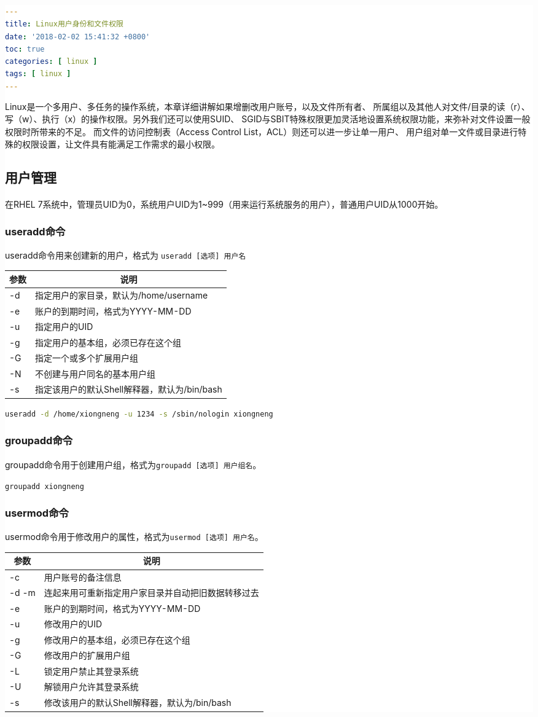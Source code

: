 ```yaml
---
title: Linux用户身份和文件权限
date: '2018-02-02 15:41:32 +0800'
toc: true
categories: [ linux ]
tags: [ linux ]
---
```


Linux是一个多用户、多任务的操作系统，本章详细讲解如果增删改用户账号，以及文件所有者、
所属组以及其他人对文件/目录的读（r）、写（w）、执行（x）的操作权限。另外我们还可以使用SUID、
SGID与SBIT特殊权限更加灵活地设置系统权限功能，来弥补对文件设置一般权限时所带来的不足。
而文件的访问控制表（Access Control List，ACL）则还可以进一步让单一用户、
用户组对单一文件或目录进行特殊的权限设置，让文件具有能满足工作需求的最小权限。


## 用户管理

在RHEL 7系统中，管理员UID为0，系统用户UID为1~999（用来运行系统服务的用户），普通用户UID从1000开始。

### useradd命令

useradd命令用来创建新的用户，格式为 `useradd [选项] 用户名`

 参数 | 说明                            
----|-------------------------------
 -d | 指定用户的家目录，默认为/home/username    
 -e | 账户的到期时间，格式为YYYY-MM-DD         
 -u | 指定用户的UID                      
 -g | 指定用户的基本组，必须已存在这个组             
 -G | 指定一个或多个扩展用户组                  
 -N | 不创建与用户同名的基本用户组                
 -s | 指定该用户的默认Shell解释器，默认为/bin/bash 

```bash
useradd -d /home/xiongneng -u 1234 -s /sbin/nologin xiongneng
```

### groupadd命令

groupadd命令用于创建用户组，格式为`groupadd [选项] 用户组名`。

```bash
groupadd xiongneng
```

### usermod命令

usermod命令用于修改用户的属性，格式为`usermod [选项] 用户名`。

 参数    | 说明                            
-------|-------------------------------
 -c    | 用户账号的备注信息                     
 -d -m | 连起来用可重新指定用户家目录并自动把旧数据转移过去     
 -e    | 账户的到期时间，格式为YYYY-MM-DD         
 -u    | 修改用户的UID                      
 -g    | 修改用户的基本组，必须已存在这个组             
 -G    | 修改用户的扩展用户组                    
 -L    | 锁定用户禁止其登录系统                   
 -U    | 解锁用户允许其登录系统                   
 -s    | 修改该用户的默认Shell解释器，默认为/bin/bash 
